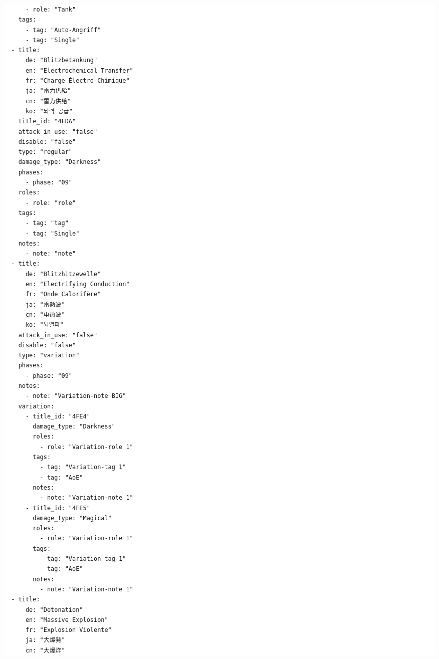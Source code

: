           - role: "Tank"
        tags:
          - tag: "Auto-Angriff"
          - tag: "Single"
      - title:
          de: "Blitzbetankung"
          en: "Electrochemical Transfer"
          fr: "Charge Électro-Chimique"
          ja: "雷力供給"
          cn: "雷力供给"
          ko: "뇌력 공급"
        title_id: "4FDA"
        attack_in_use: "false"
        disable: "false"
        type: "regular"
        damage_type: "Darkness"
        phases:
          - phase: "09"
        roles:
          - role: "role"
        tags:
          - tag: "tag"
          - tag: "Single"
        notes:
          - note: "note"
      - title:
          de: "Blitzhitzewelle"
          en: "Electrifying Conduction"
          fr: "Onde Calorifère"
          ja: "雷熱波"
          cn: "电热波"
          ko: "뇌열파"
        attack_in_use: "false"
        disable: "false"
        type: "variation"
        phases:
          - phase: "09"
        notes:
          - note: "Variation-note BIG"
        variation:
          - title_id: "4FE4"
            damage_type: "Darkness"
            roles:
              - role: "Variation-role 1"
            tags:
              - tag: "Variation-tag 1"
              - tag: "AoE"
            notes:
              - note: "Variation-note 1"
          - title_id: "4FE5"
            damage_type: "Magical"
            roles:
              - role: "Variation-role 1"
            tags:
              - tag: "Variation-tag 1"
              - tag: "AoE"
            notes:
              - note: "Variation-note 1"
      - title:
          de: "Detonation"
          en: "Massive Explosion"
          fr: "Explosion Violente"
          ja: "大爆発"
          cn: "大爆炸"